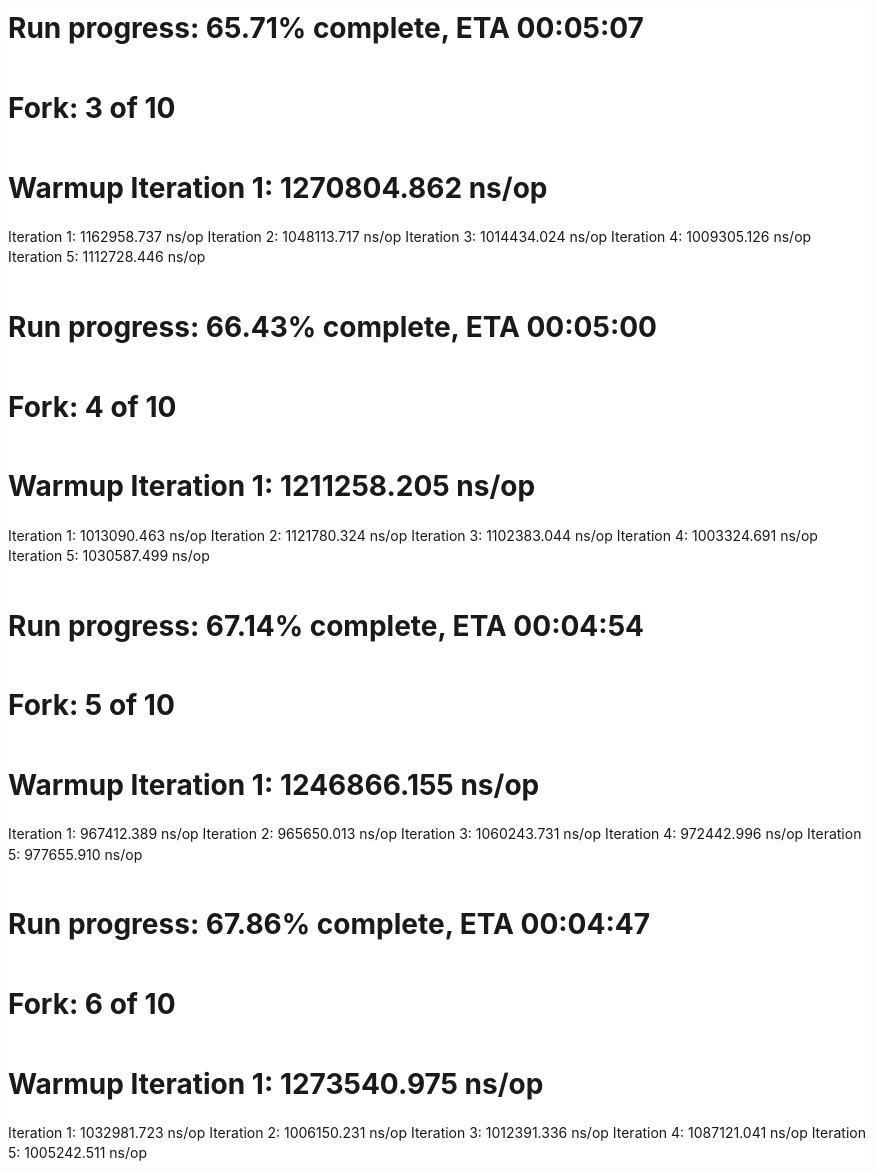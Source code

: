 # Run progress: 65.71% complete, ETA 00:05:07
# Fork: 3 of 10
# Warmup Iteration   1: 1270804.862 ns/op
Iteration   1: 1162958.737 ns/op
Iteration   2: 1048113.717 ns/op
Iteration   3: 1014434.024 ns/op
Iteration   4: 1009305.126 ns/op
Iteration   5: 1112728.446 ns/op

# Run progress: 66.43% complete, ETA 00:05:00
# Fork: 4 of 10
# Warmup Iteration   1: 1211258.205 ns/op
Iteration   1: 1013090.463 ns/op
Iteration   2: 1121780.324 ns/op
Iteration   3: 1102383.044 ns/op
Iteration   4: 1003324.691 ns/op
Iteration   5: 1030587.499 ns/op

# Run progress: 67.14% complete, ETA 00:04:54
# Fork: 5 of 10
# Warmup Iteration   1: 1246866.155 ns/op
Iteration   1: 967412.389 ns/op
Iteration   2: 965650.013 ns/op
Iteration   3: 1060243.731 ns/op
Iteration   4: 972442.996 ns/op
Iteration   5: 977655.910 ns/op

# Run progress: 67.86% complete, ETA 00:04:47
# Fork: 6 of 10
# Warmup Iteration   1: 1273540.975 ns/op
Iteration   1: 1032981.723 ns/op
Iteration   2: 1006150.231 ns/op
Iteration   3: 1012391.336 ns/op
Iteration   4: 1087121.041 ns/op
Iteration   5: 1005242.511 ns/op
